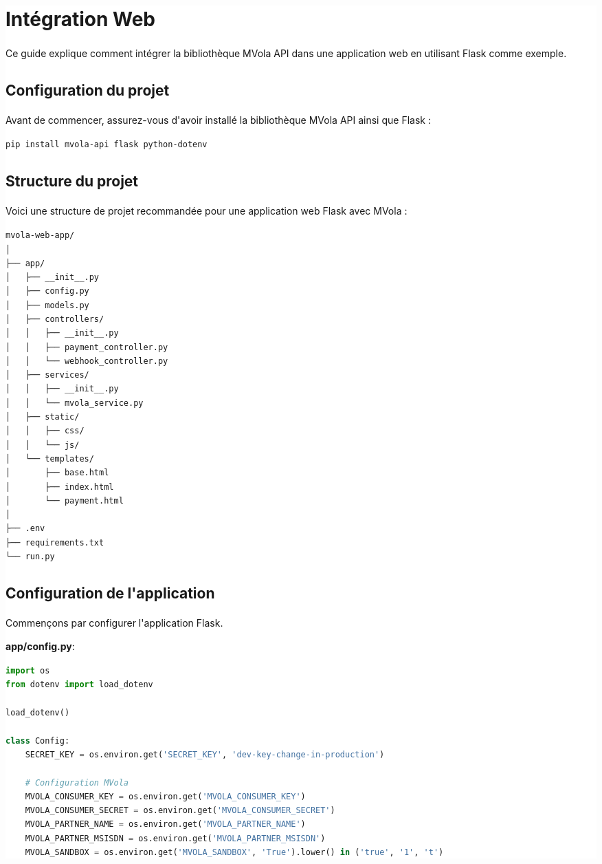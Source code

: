 # Intégration Web

Ce guide explique comment intégrer la bibliothèque MVola API dans une application web en utilisant Flask comme exemple.

## Configuration du projet

Avant de commencer, assurez-vous d'avoir installé la bibliothèque MVola API ainsi que Flask :

```bash
pip install mvola-api flask python-dotenv
```

## Structure du projet

Voici une structure de projet recommandée pour une application web Flask avec MVola :

```
mvola-web-app/
│
├── app/
│   ├── __init__.py
│   ├── config.py
│   ├── models.py
│   ├── controllers/
│   │   ├── __init__.py
│   │   ├── payment_controller.py
│   │   └── webhook_controller.py
│   ├── services/
│   │   ├── __init__.py
│   │   └── mvola_service.py
│   ├── static/
│   │   ├── css/
│   │   └── js/
│   └── templates/
│       ├── base.html
│       ├── index.html
│       └── payment.html
│
├── .env
├── requirements.txt
└── run.py
```

## Configuration de l'application

Commençons par configurer l'application Flask.

**app/config.py**:

```python
import os
from dotenv import load_dotenv

load_dotenv()

class Config:
    SECRET_KEY = os.environ.get('SECRET_KEY', 'dev-key-change-in-production')
    
    # Configuration MVola
    MVOLA_CONSUMER_KEY = os.environ.get('MVOLA_CONSUMER_KEY')
    MVOLA_CONSUMER_SECRET = os.environ.get('MVOLA_CONSUMER_SECRET')
    MVOLA_PARTNER_NAME = os.environ.get('MVOLA_PARTNER_NAME')
    MVOLA_PARTNER_MSISDN = os.environ.get('MVOLA_PARTNER_MSISDN')
    MVOLA_SANDBOX = os.environ.get('MVOLA_SANDBOX', 'True').lower() in ('true', '1', 't')
```